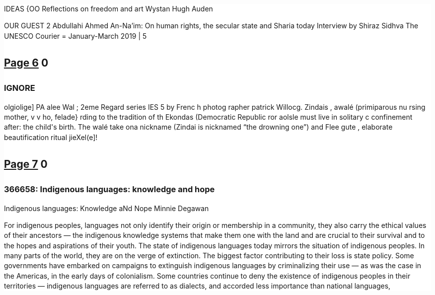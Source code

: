 IDEAS {OO 
Reflections on freedom and art 
Wystan Hugh Auden 
  
OUR GUEST 2 
Abdullahi Ahmed An-Na’im: 
On human rights, the secular state 
and Sharia today 
Interview by Shiraz Sidhva 
The UNESCO Courier = January-March 2019 | 5

## [Page 6](https://demo.humlab.umu.se/courier/366654eng.pdf#page=6) 0

### IGNORE

olgiolige] PA alee Wal ; 
2eme Regard series IES 5 by Frenc h 
photog rapher patrick Willocg. Zindais , 
awalé (primiparous nu rsing mother, 
v 
v ho, felade} rding to the tradition of th 
Ekondas (Democratic Republic ror 
aolsle must live in solitary c confinement 
after: the child's birth. The walé take 
ona nickname (Zindai is  nicknamed 
“the drowning one”) and Flee gute 
, elaborate beautification ritual jieXel(e]!  

## [Page 7](https://demo.humlab.umu.se/courier/366654eng.pdf#page=7) 0

### 366658: Indigenous languages: knowledge and hope

Indigenous languages: 
Knowledge 
aNd Nope 
Minnie Degawan 
 
For indigenous peoples, 
languages not only identify 
their origin or membership in a 
community, they also carry the 
ethical values of their ancestors 
— the indigenous knowledge 
systems that make them one 
with the land and are crucial to 
their survival and to the hopes 
and aspirations of their youth. 
The state of indigenous languages today 
mirrors the situation of indigenous 
peoples. In many parts of the world, 
they are on the verge of extinction. The 
biggest factor contributing to their loss 
is state policy. Some governments have 
embarked on campaigns to extinguish 
indigenous languages by criminalizing 
their use — as was the case in the 
Americas, in the early days of colonialism. 
Some countries continue to deny the 
existence of indigenous peoples in their 
territories — indigenous languages are 
referred to as dialects, and accorded less 
importance than national languages, 
